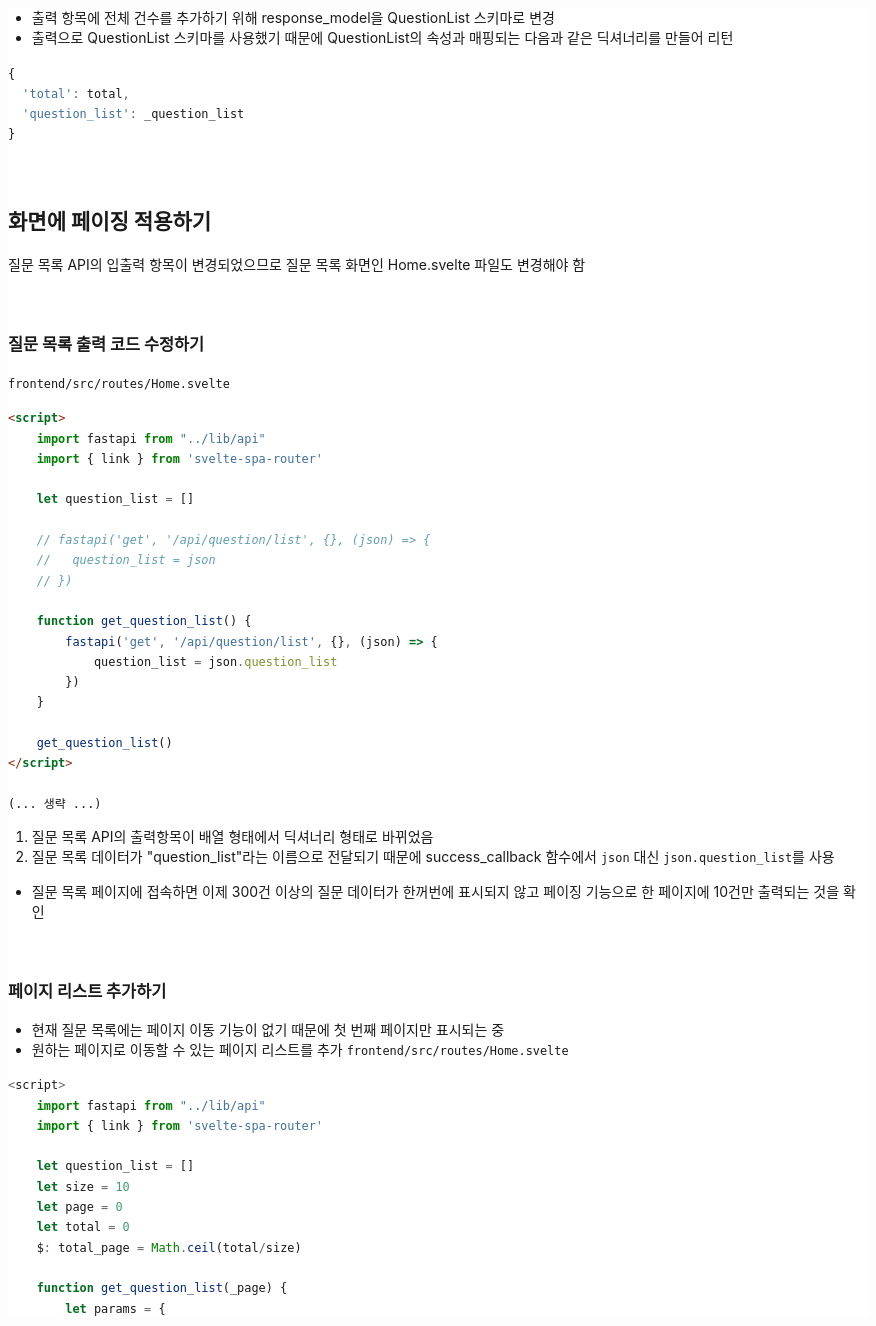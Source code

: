 - 출력 항목에 전체 건수를 추가하기 위해 response_model을 QuestionList 스키마로 변경
- 출력으로 QuestionList 스키마를 사용했기 때문에 QuestionList의 속성과 매핑되는 다음과 같은 딕셔너리를 만들어 리턴

```js
{
  'total': total,
  'question_list': _question_list
}
```

<br>

## 화면에 페이징 적용하기
질문 목록 API의 입출력 항목이 변경되었으므로 질문 목록 화면인 Home.svelte 파일도 변경해야 함

<br>

### 질문 목록 출력 코드 수정하기
`frontend/src/routes/Home.svelte`
```html
<script>
    import fastapi from "../lib/api"
    import { link } from 'svelte-spa-router'

    let question_list = []
    
    // fastapi('get', '/api/question/list', {}, (json) => {
    //   question_list = json
    // })

    function get_question_list() {
        fastapi('get', '/api/question/list', {}, (json) => {
            question_list = json.question_list
        })
    }

    get_question_list()
</script>

(... 생략 ...)
```
1. 질문 목록 API의 출력항목이 배열 형태에서 딕셔너리 형태로 바뀌었음
2. 질문 목록 데이터가 "question_list"라는 이름으로 전달되기 때문에 success_callback 함수에서 `json` 대신 `json.question_list`를 사용
- 질문 목록 페이지에 접속하면 이제 300건 이상의 질문 데이터가 한꺼번에 표시되지 않고 페이징 기능으로 한 페이지에 10건만 출력되는 것을 확인

<br>

### 페이지 리스트 추가하기
- 현재 질문 목록에는 페이지 이동 기능이 없기 때문에 첫 번째 페이지만 표시되는 중
- 원하는 페이지로 이동할 수 있는 페이지 리스트를 추가
`frontend/src/routes/Home.svelte`
```js
<script>
    import fastapi from "../lib/api"
    import { link } from 'svelte-spa-router'

    let question_list = []
    let size = 10
    let page = 0
    let total = 0
    $: total_page = Math.ceil(total/size)

    function get_question_list(_page) {
        let params = {
```